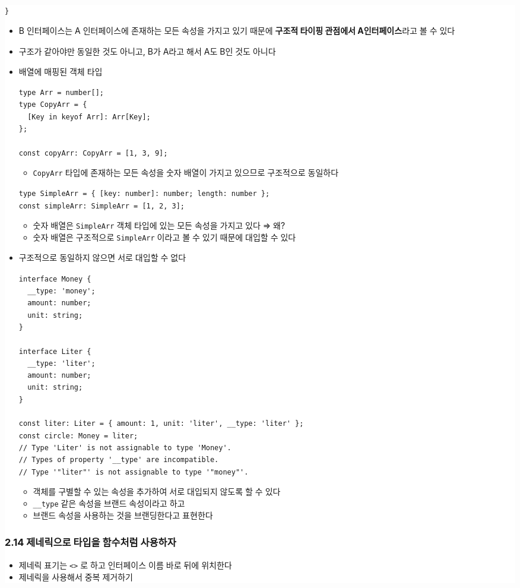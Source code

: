   ```tsx
  }
  ```
  - B 인터페이스는 A 인터페이스에 존재하는 모든 속성을 가지고 있기 때문에 **구조적 타이핑 관점에서 A인터페이스**라고 볼 수 있다
  - 구조가 같아야만 동일한 것도 아니고, B가 A라고 해서 A도 B인 것도 아니다
- 배열에 매핑된 객체 타입

  ```tsx
  type Arr = number[];
  type CopyArr = {
    [Key in keyof Arr]: Arr[Key];
  };

  const copyArr: CopyArr = [1, 3, 9];
  ```

  - `CopyArr` 타입에 존재하는 모든 속성을 숫자 배열이 가지고 있으므로 구조적으로 동일하다

  ```tsx
  type SimpleArr = { [key: number]: number; length: number };
  const simpleArr: SimpleArr = [1, 2, 3];
  ```

  - 숫자 배열은 `SimpleArr` 객체 타입에 있는 모든 속성을 가지고 있다 ⇒ 왜?
  - 숫자 배열은 구조적으로 `SimpleArr` 이라고 볼 수 있기 때문에 대입할 수 있다

- 구조적으로 동일하지 않으면 서로 대입할 수 없다

  ```tsx
  interface Money {
    __type: 'money';
    amount: number;
    unit: string;
  }

  interface Liter {
    __type: 'liter';
    amount: number;
    unit: string;
  }

  const liter: Liter = { amount: 1, unit: 'liter', __type: 'liter' };
  const circle: Money = liter;
  // Type 'Liter' is not assignable to type 'Money'.
  // Types of property '__type' are incompatible.
  // Type '"liter"' is not assignable to type '"money"'.
  ```

  - 객체를 구별할 수 있는 속성을 추가하여 서로 대입되지 않도록 할 수 있다
  - `__type` 같은 속성을 브랜드 속성이라고 하고
  - 브랜드 속성을 사용하는 것을 브랜딩한다고 표현한다

### 2.14 제네릭으로 타입을 함수처럼 사용하자

- 제네릭 표기는 `<>` 로 하고 인터페이스 이름 바로 뒤에 위치한다
- 제네릭을 사용해서 중복 제거하기

